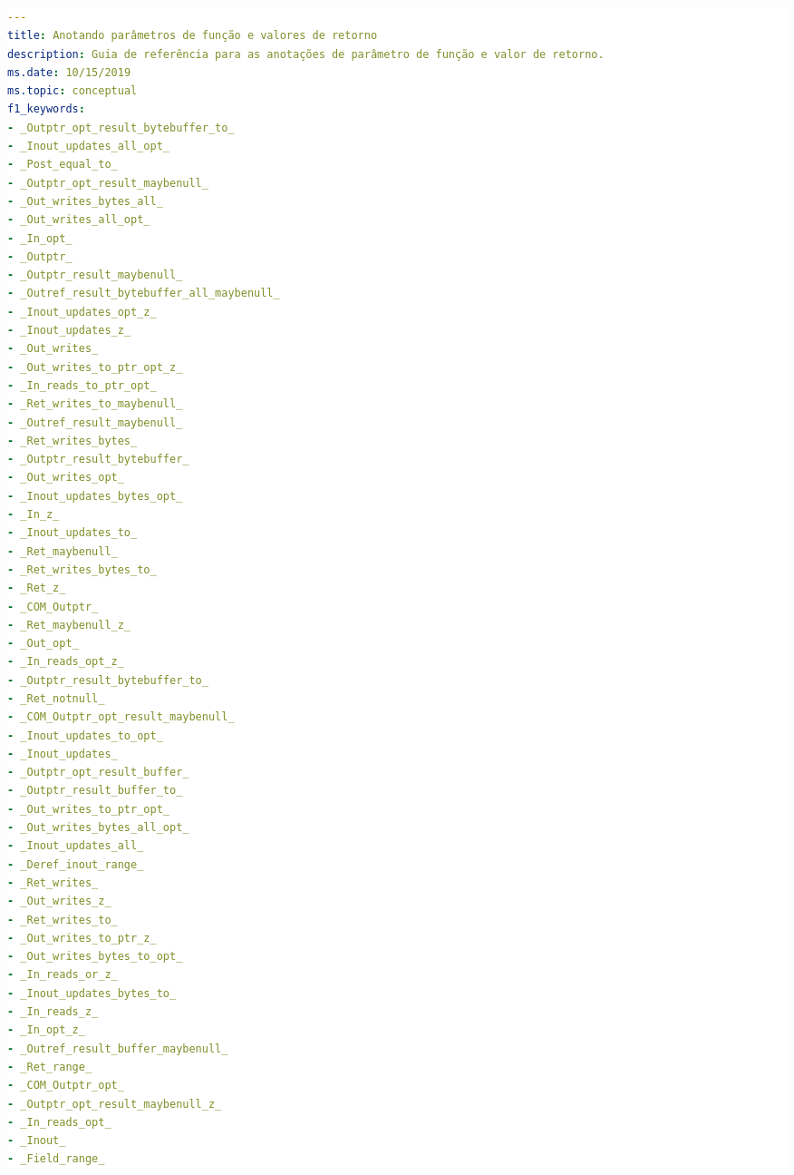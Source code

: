 ```yaml
---
title: Anotando parâmetros de função e valores de retorno
description: Guia de referência para as anotações de parâmetro de função e valor de retorno.
ms.date: 10/15/2019
ms.topic: conceptual
f1_keywords:
- _Outptr_opt_result_bytebuffer_to_
- _Inout_updates_all_opt_
- _Post_equal_to_
- _Outptr_opt_result_maybenull_
- _Out_writes_bytes_all_
- _Out_writes_all_opt_
- _In_opt_
- _Outptr_
- _Outptr_result_maybenull_
- _Outref_result_bytebuffer_all_maybenull_
- _Inout_updates_opt_z_
- _Inout_updates_z_
- _Out_writes_
- _Out_writes_to_ptr_opt_z_
- _In_reads_to_ptr_opt_
- _Ret_writes_to_maybenull_
- _Outref_result_maybenull_
- _Ret_writes_bytes_
- _Outptr_result_bytebuffer_
- _Out_writes_opt_
- _Inout_updates_bytes_opt_
- _In_z_
- _Inout_updates_to_
- _Ret_maybenull_
- _Ret_writes_bytes_to_
- _Ret_z_
- _COM_Outptr_
- _Ret_maybenull_z_
- _Out_opt_
- _In_reads_opt_z_
- _Outptr_result_bytebuffer_to_
- _Ret_notnull_
- _COM_Outptr_opt_result_maybenull_
- _Inout_updates_to_opt_
- _Inout_updates_
- _Outptr_opt_result_buffer_
- _Outptr_result_buffer_to_
- _Out_writes_to_ptr_opt_
- _Out_writes_bytes_all_opt_
- _Inout_updates_all_
- _Deref_inout_range_
- _Ret_writes_
- _Out_writes_z_
- _Ret_writes_to_
- _Out_writes_to_ptr_z_
- _Out_writes_bytes_to_opt_
- _In_reads_or_z_
- _Inout_updates_bytes_to_
- _In_reads_z_
- _In_opt_z_
- _Outref_result_buffer_maybenull_
- _Ret_range_
- _COM_Outptr_opt_
- _Outptr_opt_result_maybenull_z_
- _In_reads_opt_
- _Inout_
- _Field_range_
```